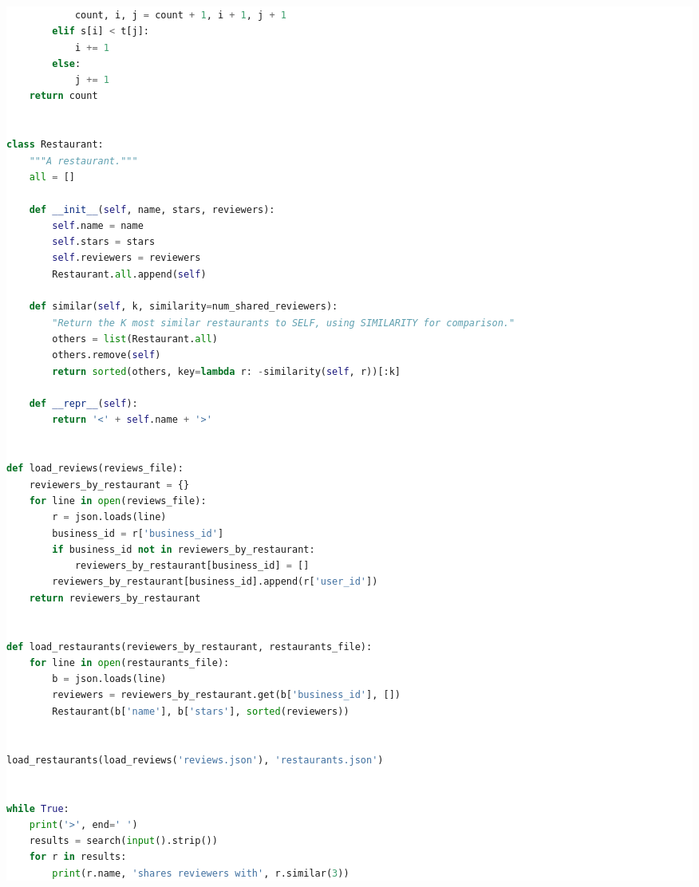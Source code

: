 ```python
            count, i, j = count + 1, i + 1, j + 1
        elif s[i] < t[j]:
            i += 1
        else:
            j += 1
    return count


class Restaurant:
    """A restaurant."""
    all = []

    def __init__(self, name, stars, reviewers):
        self.name = name
        self.stars = stars
        self.reviewers = reviewers
        Restaurant.all.append(self)

    def similar(self, k, similarity=num_shared_reviewers):
        "Return the K most similar restaurants to SELF, using SIMILARITY for comparison."
        others = list(Restaurant.all)
        others.remove(self)
        return sorted(others, key=lambda r: -similarity(self, r))[:k]

    def __repr__(self):
        return '<' + self.name + '>'


def load_reviews(reviews_file):
    reviewers_by_restaurant = {}
    for line in open(reviews_file):
        r = json.loads(line)
        business_id = r['business_id']
        if business_id not in reviewers_by_restaurant:
            reviewers_by_restaurant[business_id] = []
        reviewers_by_restaurant[business_id].append(r['user_id'])
    return reviewers_by_restaurant


def load_restaurants(reviewers_by_restaurant, restaurants_file):
    for line in open(restaurants_file):
        b = json.loads(line)
        reviewers = reviewers_by_restaurant.get(b['business_id'], [])
        Restaurant(b['name'], b['stars'], sorted(reviewers))


load_restaurants(load_reviews('reviews.json'), 'restaurants.json')


while True:
    print('>', end=' ')
    results = search(input().strip())
    for r in results:
        print(r.name, 'shares reviewers with', r.similar(3))
```
